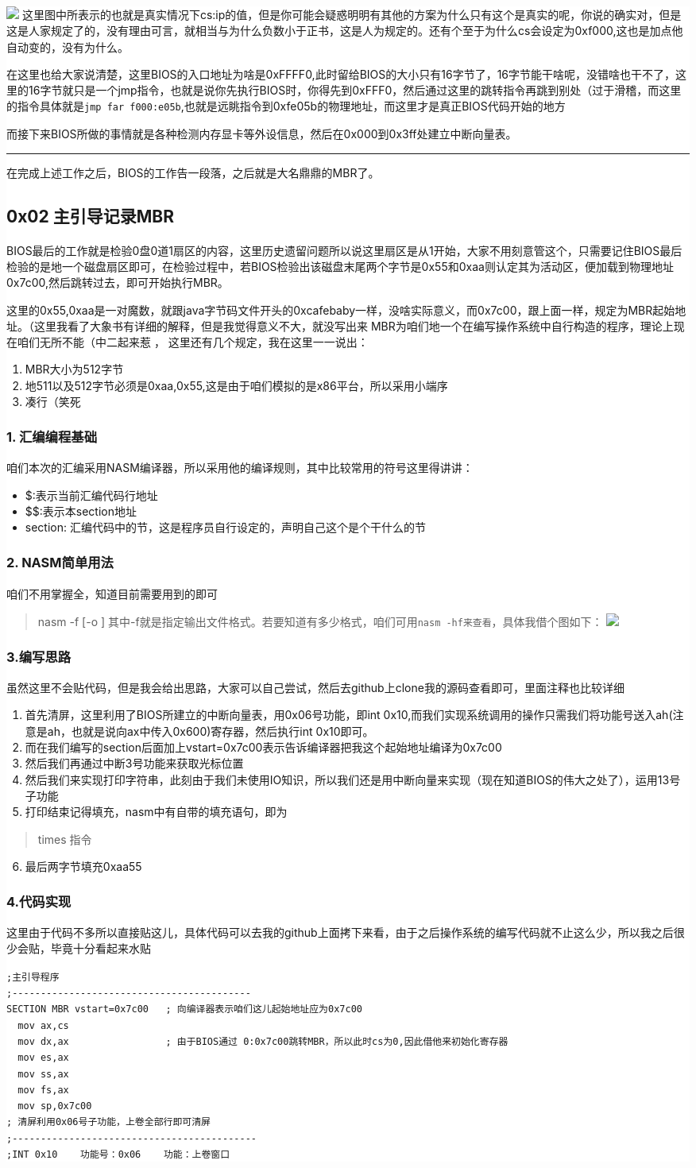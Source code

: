 ![](http://imgsrc.baidu.com/forum/pic/item/d4628535e5dde7115b340f32e2efce1b9c166114.jpg)
这里图中所表示的也就是真实情况下cs:ip的值，但是你可能会疑惑明明有其他的方案为什么只有这个是真实的呢，你说的确实对，但是这是人家规定了的，没有理由可言，就相当与为什么负数小于正书，这是人为规定的。还有个至于为什么cs会设定为0xf000,这也是加点他自动变的，没有为什么。

在这里也给大家说清楚，这里BIOS的入口地址为啥是0xFFFF0,此时留给BIOS的大小只有16字节了，16字节能干啥呢，没错啥也干不了，这里的16字节就只是一个jmp指令，也就是说你先执行BIOS时，你得先到0xFFF0，然后通过这里的跳转指令再跳到别处（过于滑稽，而这里的指令具体就是`jmp far f000:e05b`,也就是远眺指令到0xfe05b的物理地址，而这里才是真正BIOS代码开始的地方
   
而接下来BIOS所做的事情就是各种检测内存显卡等外设信息，然后在0x000到0x3ff处建立中断向量表。

--- 
在完成上述工作之后，BIOS的工作告一段落，之后就是大名鼎鼎的MBR了。

## 0x02 主引导记录MBR
BIOS最后的工作就是检验0盘0道1扇区的内容，这里历史遗留问题所以说这里扇区是从1开始，大家不用刻意管这个，只需要记住BIOS最后检验的是地一个磁盘扇区即可，在检验过程中，若BIOS检验出该磁盘末尾两个字节是0x55和0xaa则认定其为活动区，便加载到物理地址0x7c00,然后跳转过去，即可开始执行MBR。

这里的0x55,0xaa是一对魔数，就跟java字节码文件开头的0xcafebaby一样，没啥实际意义，而0x7c00，跟上面一样，规定为MBR起始地址。（这里我看了大象书有详细的解释，但是我觉得意义不大，就没写出来
MBR为咱们地一个在编写操作系统中自行构造的程序，理论上现在咱们无所不能（中二起来惹 ， 这里还有几个规定，我在这里一一说出：
1. MBR大小为512字节
2. 地511以及512字节必须是0xaa,0x55,这是由于咱们模拟的是x86平台，所以采用小端序
3. 凑行（笑死

### 1. 汇编编程基础
咱们本次的汇编采用NASM编译器，所以采用他的编译规则，其中比较常用的符号这里得讲讲：
+ $:表示当前汇编代码行地址
+ $$:表示本section地址
+ section: 汇编代码中的节，这是程序员自行设定的，声明自己这个是个干什么的节
### 2. NASM简单用法
咱们不用掌握全，知道目前需要用到的即可
> nasm -f <format><filename> [-o <output>]
其中-f就是指定输出文件格式。若要知道有多少格式，咱们可用`nasm -hf来查看`，具体我借个图如下：
![](http://imgsrc.baidu.com/forum/pic/item/9358d109b3de9c8239efb64b2981800a18d84368.jpg)

### 3.编写思路
虽然这里不会贴代码，但是我会给出思路，大家可以自己尝试，然后去github上clone我的源码查看即可，里面注释也比较详细
1. 首先清屏，这里利用了BIOS所建立的中断向量表，用0x06号功能，即int 0x10,而我们实现系统调用的操作只需我们将功能号送入ah(注意是ah，也就是说向ax中传入0x600)寄存器，然后执行int 0x10即可。
2. 而在我们编写的section后面加上vstart=0x7c00表示告诉编译器把我这个起始地址编译为0x7c00
3. 然后我们再通过中断3号功能来获取光标位置
4. 然后我们来实现打印字符串，此刻由于我们未使用IO知识，所以我们还是用中断向量来实现（现在知道BIOS的伟大之处了），运用13号子功能
5. 打印结束记得填充，nasm中有自带的填充语句，即为
> times 指令
   
6. 最后两字节填充0xaa55

### 4.代码实现
这里由于代码不多所以直接贴这儿，具体代码可以去我的github上面拷下来看，由于之后操作系统的编写代码就不止这么少，所以我之后很少会贴，毕竟十分看起来水贴
```
;主引导程序
;------------------------------------------
SECTION MBR vstart=0x7c00   ; 向编译器表示咱们这儿起始地址应为0x7c00
  mov ax,cs
  mov dx,ax                 ; 由于BIOS通过 0:0x7c00跳转MBR，所以此时cs为0,因此借他来初始化寄存器
  mov es,ax
  mov ss,ax
  mov fs,ax
  mov sp,0x7c00
; 清屏利用0x06号子功能，上卷全部行即可清屏
;-------------------------------------------
;INT 0x10    功能号：0x06    功能：上卷窗口
```